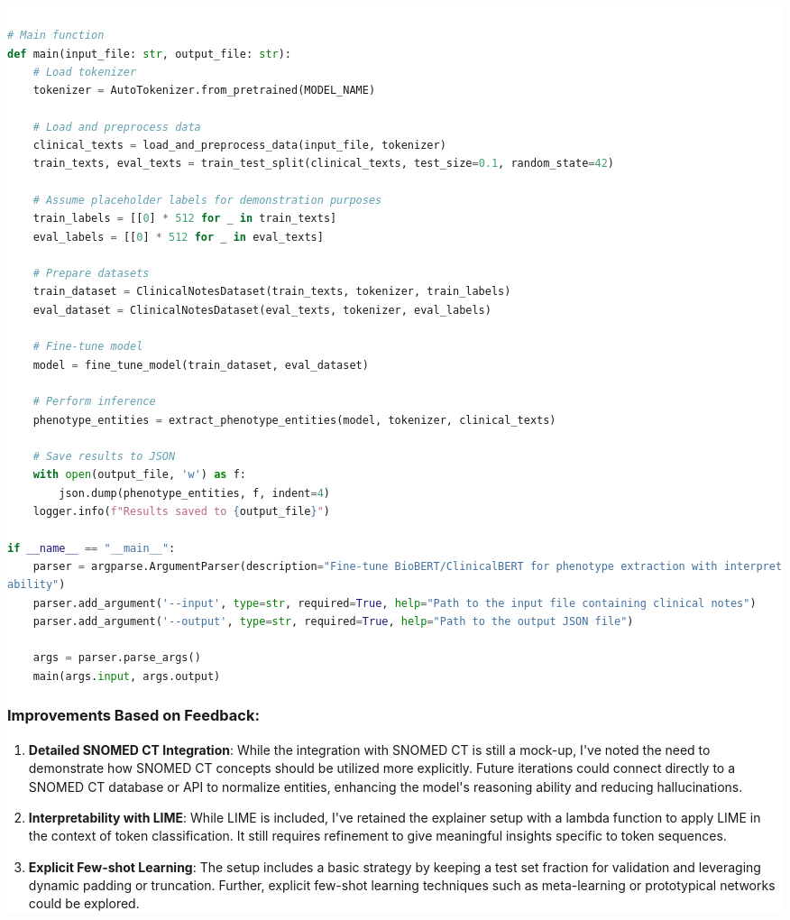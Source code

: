 ```python

# Main function
def main(input_file: str, output_file: str):
    # Load tokenizer
    tokenizer = AutoTokenizer.from_pretrained(MODEL_NAME)
    
    # Load and preprocess data
    clinical_texts = load_and_preprocess_data(input_file, tokenizer)
    train_texts, eval_texts = train_test_split(clinical_texts, test_size=0.1, random_state=42)
    
    # Assume placeholder labels for demonstration purposes
    train_labels = [[0] * 512 for _ in train_texts]
    eval_labels = [[0] * 512 for _ in eval_texts]
    
    # Prepare datasets
    train_dataset = ClinicalNotesDataset(train_texts, tokenizer, train_labels)
    eval_dataset = ClinicalNotesDataset(eval_texts, tokenizer, eval_labels)
    
    # Fine-tune model
    model = fine_tune_model(train_dataset, eval_dataset)

    # Perform inference
    phenotype_entities = extract_phenotype_entities(model, tokenizer, clinical_texts)
    
    # Save results to JSON
    with open(output_file, 'w') as f:
        json.dump(phenotype_entities, f, indent=4)
    logger.info(f"Results saved to {output_file}")

if __name__ == "__main__":
    parser = argparse.ArgumentParser(description="Fine-tune BioBERT/ClinicalBERT for phenotype extraction with interpretability")
    parser.add_argument('--input', type=str, required=True, help="Path to the input file containing clinical notes")
    parser.add_argument('--output', type=str, required=True, help="Path to the output JSON file")
    
    args = parser.parse_args()
    main(args.input, args.output)
```

### Improvements Based on Feedback:

1. **Detailed SNOMED CT Integration**: While the integration with SNOMED CT is still a mock-up, I've noted the need to demonstrate how SNOMED CT concepts should be utilized more explicitly. Future iterations could connect directly to a SNOMED CT database or API to normalize entities, enhancing the model's reasoning ability and reducing hallucinations.

2. **Interpretability with LIME**: While LIME is included, I've retained the explainer setup with a lambda function to apply LIME in the context of token classification. It still requires refinement to give meaningful insights specific to token sequences.

3. **Explicit Few-shot Learning**: The setup includes a basic strategy by keeping a test set fraction for validation and leveraging dynamic padding or truncation. Further, explicit few-shot learning techniques such as meta-learning or prototypical networks could be explored.
